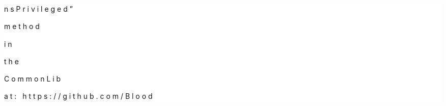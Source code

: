 n
s
P
r
i
v
i
l
e
g
e
d
”
 
m
e
t
h
o
d
 
i
n
 
t
h
e
 
C
o
m
m
o
n
L
i
b
 
a
t
:
 
h
t
t
p
s
:
/
/
g
i
t
h
u
b
.
c
o
m
/
B
l
o
o
d